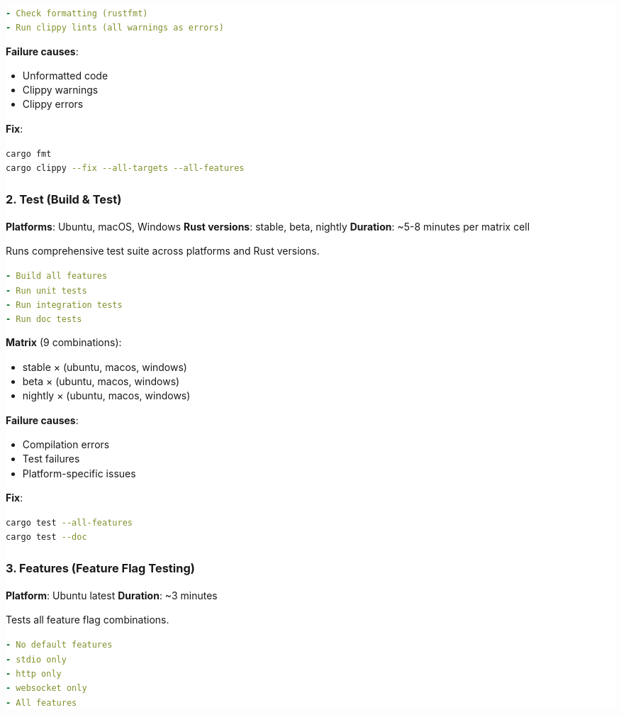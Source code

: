 ```yaml
- Check formatting (rustfmt)
- Run clippy lints (all warnings as errors)
```

**Failure causes**:
- Unformatted code
- Clippy warnings
- Clippy errors

**Fix**:
```bash
cargo fmt
cargo clippy --fix --all-targets --all-features
```

### 2. Test (Build & Test)

**Platforms**: Ubuntu, macOS, Windows
**Rust versions**: stable, beta, nightly
**Duration**: ~5-8 minutes per matrix cell

Runs comprehensive test suite across platforms and Rust versions.

```yaml
- Build all features
- Run unit tests
- Run integration tests
- Run doc tests
```

**Matrix** (9 combinations):
- stable × (ubuntu, macos, windows)
- beta × (ubuntu, macos, windows)
- nightly × (ubuntu, macos, windows)

**Failure causes**:
- Compilation errors
- Test failures
- Platform-specific issues

**Fix**:
```bash
cargo test --all-features
cargo test --doc
```

### 3. Features (Feature Flag Testing)

**Platform**: Ubuntu latest
**Duration**: ~3 minutes

Tests all feature flag combinations.

```yaml
- No default features
- stdio only
- http only
- websocket only
- All features
```
